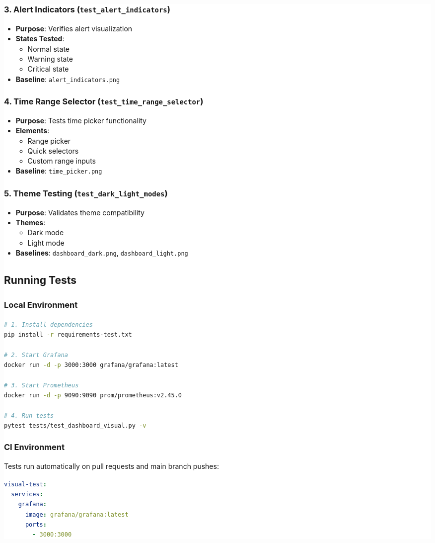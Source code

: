 ### 3. Alert Indicators (`test_alert_indicators`)
- **Purpose**: Verifies alert visualization
- **States Tested**:
  - Normal state
  - Warning state
  - Critical state
- **Baseline**: `alert_indicators.png`

### 4. Time Range Selector (`test_time_range_selector`)
- **Purpose**: Tests time picker functionality
- **Elements**:
  - Range picker
  - Quick selectors
  - Custom range inputs
- **Baseline**: `time_picker.png`

### 5. Theme Testing (`test_dark_light_modes`)
- **Purpose**: Validates theme compatibility
- **Themes**:
  - Dark mode
  - Light mode
- **Baselines**: `dashboard_dark.png`, `dashboard_light.png`

## Running Tests

### Local Environment
```bash
# 1. Install dependencies
pip install -r requirements-test.txt

# 2. Start Grafana
docker run -d -p 3000:3000 grafana/grafana:latest

# 3. Start Prometheus
docker run -d -p 9090:9090 prom/prometheus:v2.45.0

# 4. Run tests
pytest tests/test_dashboard_visual.py -v
```

### CI Environment
Tests run automatically on pull requests and main branch pushes:
```yaml
visual-test:
  services:
    grafana:
      image: grafana/grafana:latest
      ports:
        - 3000:3000
```

